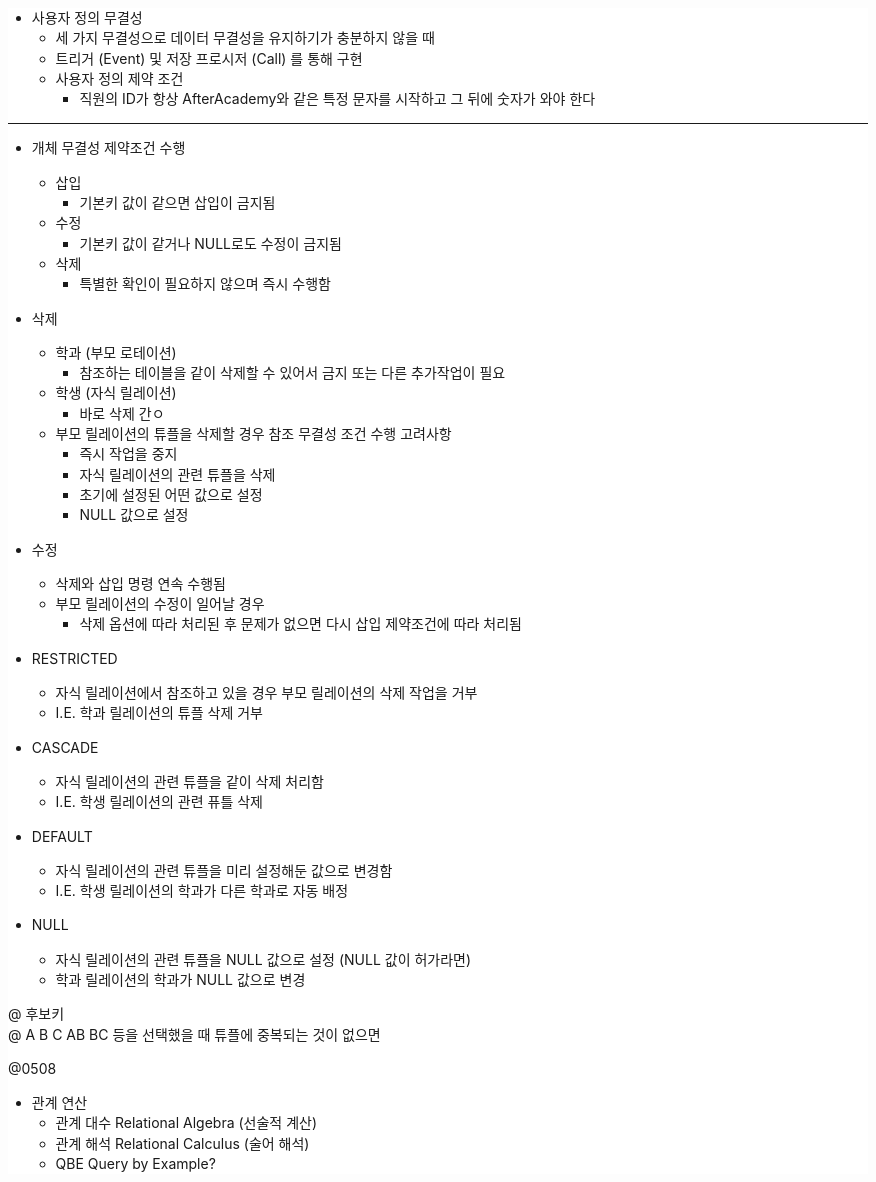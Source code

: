 - 사용자 정의 무결성
  - 세 가지 무결성으로 데이터 무결성을 유지하기가 충분하지 않을 때
  - 트리거 (Event) 및 저장 프로시저 (Call) 를 통해 구현
  - 사용자 정의 제약 조건
    - 직원의 ID가 항상 AfterAcademy와 같은 특정 문자를 시작하고 그 뒤에 숫자가 와야 한다

---

- 개체 무결성 제약조건 수행
  - 삽입
    - 기본키 값이 같으면 삽입이 금지됨
  - 수정
    - 기본키 값이 같거나 NULL로도 수정이 금지됨
  - 삭제
    - 특별한 확인이 필요하지 않으며 즉시 수행함

- 삭제
  - 학과 (부모 로테이션)
    - 참조하는 테이블을 같이 삭제할 수 있어서 금지 또는 다른 추가작업이 필요
  - 학생 (자식 릴레이션)
    - 바로 삭제 간ㅇ
  - 부모 릴레이션의 튜플을 삭제할 경우 참조 무결성 조건 수행 고려사항
    - 즉시 작업을 중지
    - 자식 릴레이션의 관련 튜플을 삭제
    - 초기에 설정된 어떤 값으로 설정
    - NULL 값으로 설정

- 수정
  - 삭제와 삽입 명령 연속 수행됨
  - 부모 릴레이션의 수정이 일어날 경우
    - 삭제 옵션에 따라 처리된 후 문제가 없으면 다시 삽입 제약조건에 따라 처리됨

- RESTRICTED
  - 자식 릴레이션에서 참조하고 있을 경우 부모 릴레이션의 삭제 작업을 거부
  - I.E. 학과 릴레이션의 튜플 삭제 거부
- CASCADE
  - 자식 릴레이션의 관련 튜플을 같이 삭제 처리함
  - I.E. 학생 릴레이션의 관련 퓨틀 삭제
- DEFAULT
  - 자식 릴레이션의 관련 튜플을 미리 설정해둔 값으로 변경함
  - I.E. 학생 릴레이션의 학과가 다른 학과로 자동 배정
- NULL
  - 자식 릴레이션의 관련 튜플을 NULL 값으로 설정 (NULL 값이 허가라면)
  - 학과 릴레이션의 학과가 NULL 값으로 변경

@ 후보키  
@ A B C AB BC 등을 선택했을 때 튜플에 중복되는 것이 없으면  

@0508

- 관계 연산
  - 관계 대수 Relational Algebra (선술적 계산)
  - 관계 해석 Relational Calculus (술어 해석)
  - QBE Query by Example?  
